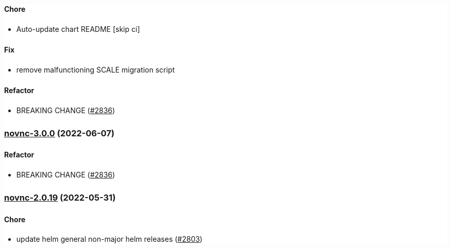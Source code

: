 #### Chore

- Auto-update chart README [skip ci]

#### Fix

- remove malfunctioning SCALE migration script

#### Refactor

- BREAKING CHANGE ([#2836](https://github.com/truecharts/apps/issues/2836))

<a name="novnc-3.0.0"></a>

### [novnc-3.0.0](https://github.com/truecharts/apps/compare/novnc-2.0.19...novnc-3.0.0) (2022-06-07)

#### Refactor

- BREAKING CHANGE ([#2836](https://github.com/truecharts/apps/issues/2836))

<a name="novnc-2.0.19"></a>

### [novnc-2.0.19](https://github.com/truecharts/apps/compare/novnc-2.0.18...novnc-2.0.19) (2022-05-31)

#### Chore

- update helm general non-major helm releases ([#2803](https://github.com/truecharts/apps/issues/2803))

<a name="novnc-2.0.18"></a>

